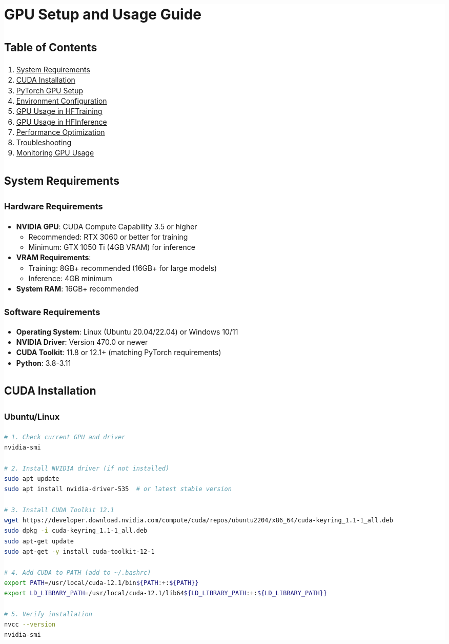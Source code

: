 # GPU Setup and Usage Guide

## Table of Contents
1. [System Requirements](#system-requirements)
2. [CUDA Installation](#cuda-installation)
3. [PyTorch GPU Setup](#pytorch-gpu-setup)
4. [Environment Configuration](#environment-configuration)
5. [GPU Usage in HFTraining](#gpu-usage-in-hftraining)
6. [GPU Usage in HFInference](#gpu-usage-in-hfinference)
7. [Performance Optimization](#performance-optimization)
8. [Troubleshooting](#troubleshooting)
9. [Monitoring GPU Usage](#monitoring-gpu-usage)

## System Requirements

### Hardware Requirements
- **NVIDIA GPU**: CUDA Compute Capability 3.5 or higher
  - Recommended: RTX 3060 or better for training
  - Minimum: GTX 1050 Ti (4GB VRAM) for inference
- **VRAM Requirements**:
  - Training: 8GB+ recommended (16GB+ for large models)
  - Inference: 4GB minimum
- **System RAM**: 16GB+ recommended

### Software Requirements
- **Operating System**: Linux (Ubuntu 20.04/22.04) or Windows 10/11
- **NVIDIA Driver**: Version 470.0 or newer
- **CUDA Toolkit**: 11.8 or 12.1+ (matching PyTorch requirements)
- **Python**: 3.8-3.11

## CUDA Installation

### Ubuntu/Linux

```bash
# 1. Check current GPU and driver
nvidia-smi

# 2. Install NVIDIA driver (if not installed)
sudo apt update
sudo apt install nvidia-driver-535  # or latest stable version

# 3. Install CUDA Toolkit 12.1
wget https://developer.download.nvidia.com/compute/cuda/repos/ubuntu2204/x86_64/cuda-keyring_1.1-1_all.deb
sudo dpkg -i cuda-keyring_1.1-1_all.deb
sudo apt-get update
sudo apt-get -y install cuda-toolkit-12-1

# 4. Add CUDA to PATH (add to ~/.bashrc)
export PATH=/usr/local/cuda-12.1/bin${PATH:+:${PATH}}
export LD_LIBRARY_PATH=/usr/local/cuda-12.1/lib64${LD_LIBRARY_PATH:+:${LD_LIBRARY_PATH}}

# 5. Verify installation
nvcc --version
nvidia-smi
```
